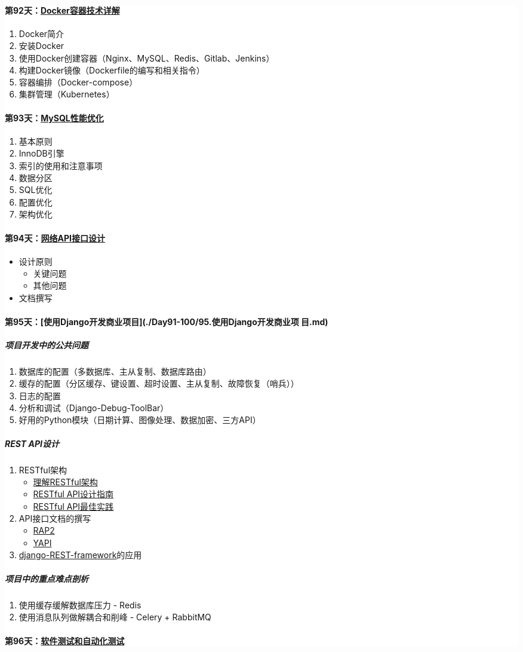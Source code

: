 #### 第92天：[Docker容器技术详解](./Day91-100/92.Docker容器技术详解.md)

1. Docker简介
2. 安装Docker
3. 使用Docker创建容器（Nginx、MySQL、Redis、Gitlab、Jenkins）
4. 构建Docker镜像（Dockerfile的编写和相关指令）
5. 容器编排（Docker-compose）
6. 集群管理（Kubernetes）

#### 第93天：[MySQL性能优化](./Day91-100/93.MySQL性能优化.md)

1. 基本原则
2. InnoDB引擎
3. 索引的使用和注意事项
4. 数据分区
5. SQL优化
6. 配置优化
7. 架构优化

#### 第94天：[网络API接口设计](./Day91-100/94.网络API接口设计.md)

- 设计原则
    - 关键问题
    - 其他问题
- 文档撰写

#### 第95天：[使用Django开发商业项目](./Day91-100/95.使用Django开发商业项	目.md)

##### 项目开发中的公共问题

1. 数据库的配置（多数据库、主从复制、数据库路由）
2. 缓存的配置（分区缓存、键设置、超时设置、主从复制、故障恢复（哨兵））
3. 日志的配置
4. 分析和调试（Django-Debug-ToolBar）
5. 好用的Python模块（日期计算、图像处理、数据加密、三方API）

##### REST API设计

1. RESTful架构
   - [理解RESTful架构](http://www.ruanyifeng.com/blog/2011/09/restful.html)
   - [RESTful API设计指南](http://www.ruanyifeng.com/blog/2014/05/restful_api.html)
   - [RESTful API最佳实践](http://www.ruanyifeng.com/blog/2018/10/restful-api-best-practices.html)
2. API接口文档的撰写
   - [RAP2](http://rap2.taobao.org/)
   - [YAPI](http://yapi.demo.qunar.com/)
3. [django-REST-framework](https://www.django-rest-framework.org/)的应用

##### 项目中的重点难点剖析

1. 使用缓存缓解数据库压力 - Redis
2. 使用消息队列做解耦合和削峰 - Celery + RabbitMQ

#### 第96天：[软件测试和自动化测试](Day91-100/96.软件测试和自动化测试.md)
